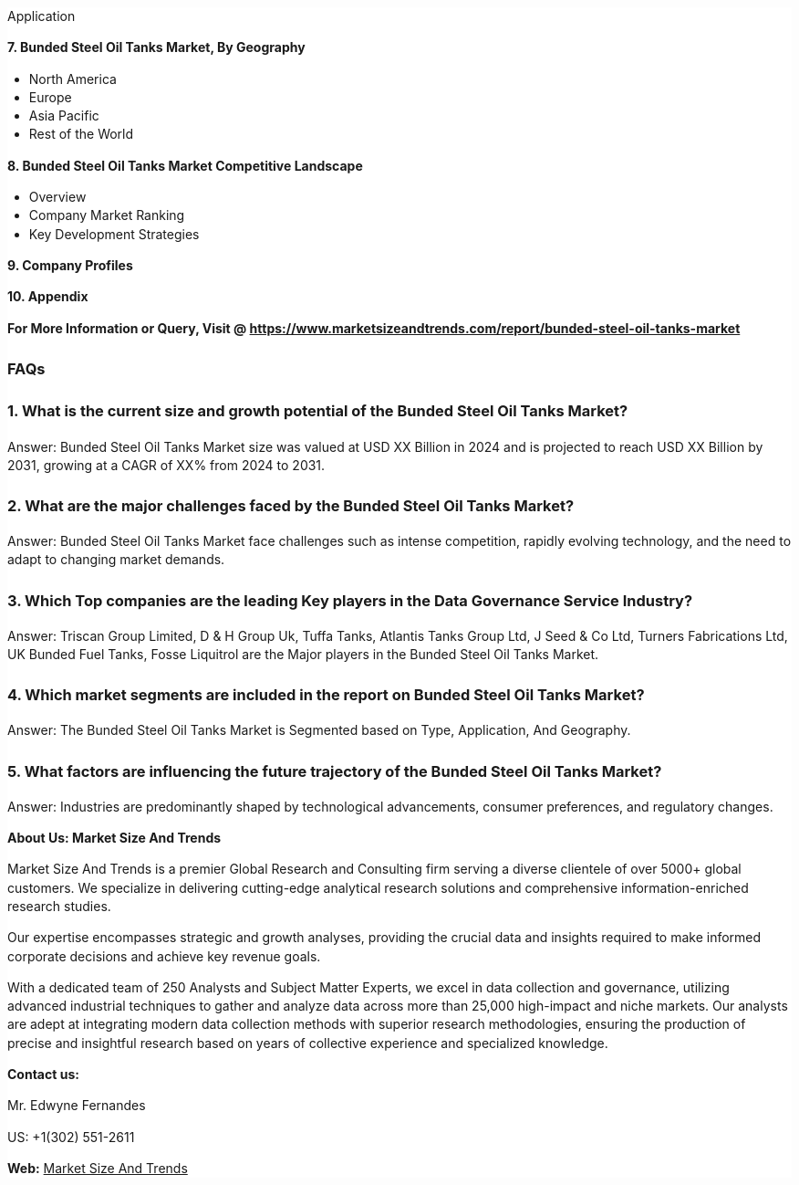 Application</span></strong></p></div><div class="" data-test-id=""><p><strong><span class="">7. Bunded Steel Oil Tanks Market, By Geography</span></strong></p></div><div class="" data-test-id=""><ul><li><span class="">North America</span></li><li><span class="">Europe</span></li><li><span class="">Asia Pacific</span></li><li><span class="">Rest of the World</span></li></ul></div><div class="" data-test-id=""><p><strong><span class="">8. Bunded Steel Oil Tanks Market Competitive Landscape</span></strong></p></div><div class="" data-test-id=""><ul><li><span class="">Overview</span></li><li><span class="">Company Market Ranking</span></li><li><span class="">Key Development Strategies</span></li></ul></div><div class="" data-test-id=""><p><strong><span class="">9. Company Profiles</span></strong></p></div><div class="" data-test-id=""><p><strong><span class="">10. Appendix</span></strong></p></div><div class="" data-test-id=""><p><strong><span class="">For More Information or Query, Visit @ <a href="https://www.marketsizeandtrends.com/report/bunded-steel-oil-tanks-market" target="_blank">https://www.marketsizeandtrends.com/report/bunded-steel-oil-tanks-market</a></span></strong></p></div><div class="" data-test-id=""><div class="article-main__content" data-test-id="publishing-text-block"><h3><strong><span class="">FAQs</span></strong></h3></div><div class="article-main__content" data-test-id="publishing-text-block"><h3><span class="">1. What is the current size and growth potential of the Bunded Steel Oil Tanks Market?</span></h3></div><div class="article-main__content" data-test-id="publishing-text-block"><p><span class="font-[700]">Answer</span><span class="">: Bunded Steel Oil Tanks Market size was valued at USD XX Billion in 2024 and is projected to reach USD XX Billion by 2031, growing at a CAGR of XX% from 2024 to 2031.</span></p></div><div class="article-main__content" data-test-id="publishing-text-block"><h3><span class="">2. What are the major challenges faced by the Bunded Steel Oil Tanks Market?</span></h3></div><div class="article-main__content" data-test-id="publishing-text-block"><p><span class="font-[700]">Answer</span><span class="">: Bunded Steel Oil Tanks Market face challenges such as intense competition, rapidly evolving technology, and the need to adapt to changing market demands.</span></p></div><div class="article-main__content" data-test-id="publishing-text-block"><h3><span class="">3. Which Top companies are the leading Key players in the Data Governance Service Industry?</span></h3></div><div class="article-main__content" data-test-id="publishing-text-block"><p><span class="font-[700]">Answer</span><span class="">: Triscan Group Limited, D & H Group Uk, Tuffa Tanks, Atlantis Tanks Group Ltd, J Seed & Co Ltd, Turners Fabrications Ltd, UK Bunded Fuel Tanks, Fosse Liquitrol are the Major players in the Bunded Steel Oil Tanks Market.</span></p></div><div class="article-main__content" data-test-id="publishing-text-block"><h3><span class="">4. Which market segments are included in the report on Bunded Steel Oil Tanks Market?</span></h3></div><div class="article-main__content" data-test-id="publishing-text-block"><p><span class="font-[700]">Answer</span><span class="">: The Bunded Steel Oil Tanks Market is Segmented based on Type, Application, And Geography.</span></p></div><div class="article-main__content" data-test-id="publishing-text-block"><h3><span class="">5. What factors are influencing the future trajectory of the Bunded Steel Oil Tanks Market?</span></h3></div><div class="article-main__content" data-test-id="publishing-text-block"><p><span class="font-[700]">Answer:</span><span class="">&nbsp;Industries are predominantly shaped by technological advancements, consumer preferences, and regulatory changes.</span></p></div><p><strong><span class="">About Us: Market Size And Trends</span></strong></p></div><div class="" data-test-id=""><p><span class="">Market Size And Trends is a premier Global Research and Consulting firm serving a diverse clientele of over 5000+ global customers. We specialize in delivering cutting-edge analytical research solutions and comprehensive information-enriched research studies.</span></p></div><div class="" data-test-id=""><p><span class="">Our expertise encompasses strategic and growth analyses, providing the crucial data and insights required to make informed corporate decisions and achieve key revenue goals.</span></p></div><div class="" data-test-id=""><p><span class="">With a dedicated team of 250 Analysts and Subject Matter Experts, we excel in data collection and governance, utilizing advanced industrial techniques to gather and analyze data across more than 25,000 high-impact and niche markets. Our analysts are adept at integrating modern data collection methods with superior research methodologies, ensuring the production of precise and insightful research based on years of collective experience and specialized knowledge.</span></p></div><div class="" data-test-id=""><p><strong><span class="">Contact us:</span></strong></p></div><div class="" data-test-id=""><p><span class="">Mr. Edwyne Fernandes</span></p></div><div class="" data-test-id=""><p><span class="">US: +1(302) 551-2611<br /></span></p><p><span class=""><strong>Web:</strong> <a href="https://www.marketsizeandtrends.com/" target="_blank">Market Size And Trends</a></span></p></div>
